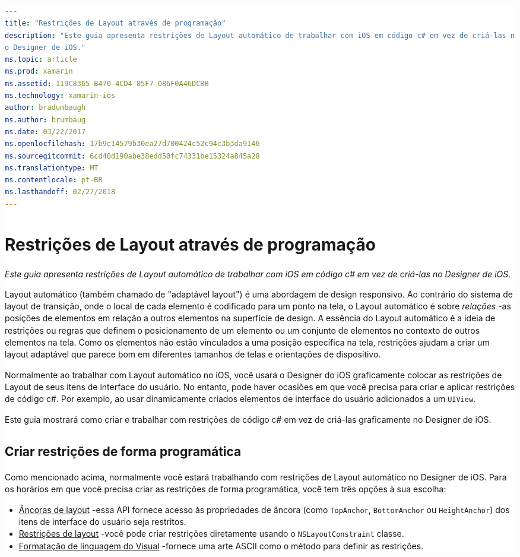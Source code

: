 ```yaml
---
title: "Restrições de Layout através de programação"
description: "Este guia apresenta restrições de Layout automático de trabalhar com iOS em código c# em vez de criá-las no Designer de iOS."
ms.topic: article
ms.prod: xamarin
ms.assetid: 119C8365-B470-4CD4-85F7-086F0A46DCBB
ms.technology: xamarin-ios
author: bradumbaugh
ms.author: brumbaug
ms.date: 03/22/2017
ms.openlocfilehash: 17b9c14579b30ea27d700424c52c94c3b3da9146
ms.sourcegitcommit: 6cd40d190abe38edd50fc74331be15324a845a28
ms.translationtype: MT
ms.contentlocale: pt-BR
ms.lasthandoff: 02/27/2018
---
```

# <a name="programmatic-layout-constraints"></a>Restrições de Layout através de programação

_Este guia apresenta restrições de Layout automático de trabalhar com iOS em código c# em vez de criá-las no Designer de iOS._

Layout automático (também chamado de "adaptável layout") é uma abordagem de design responsivo. Ao contrário do sistema de layout de transição, onde o local de cada elemento é codificado para um ponto na tela, o Layout automático é sobre *relações* -as posições de elementos em relação a outros elementos na superfície de design. A essência do Layout automático é a ideia de restrições ou regras que definem o posicionamento de um elemento ou um conjunto de elementos no contexto de outros elementos na tela. Como os elementos não estão vinculados a uma posição específica na tela, restrições ajudam a criar um layout adaptável que parece bom em diferentes tamanhos de telas e orientações de dispositivo.

Normalmente ao trabalhar com Layout automático no iOS, você usará o Designer do iOS graficamente colocar as restrições de Layout de seus itens de interface do usuário. No entanto, pode haver ocasiões em que você precisa para criar e aplicar restrições de código c#. Por exemplo, ao usar dinamicamente criados elementos de interface do usuário adicionados a um `UIView`.

Este guia mostrará como criar e trabalhar com restrições de código c# em vez de criá-las graficamente no Designer de iOS.

<a name="Creating-Constraints-Programmatically" />

## <a name="creating-constraints-programmatically"></a>Criar restrições de forma programática

Como mencionado acima, normalmente você estará trabalhando com restrições de Layout automático no Designer de iOS. Para os horários em que você precisa criar as restrições de forma programática, você tem três opções à sua escolha:

* [Âncoras de layout](#Layout-Anchors) -essa API fornece acesso às propriedades de âncora (como `TopAnchor`, `BottomAnchor` ou `HeightAnchor`) dos itens de interface do usuário seja restritos.
* [Restrições de layout](#Layout-Constraints) -você pode criar restrições diretamente usando o `NSLayoutConstraint` classe.
* [Formatação de linguagem do Visual](#Visual-Format-Language) -fornece uma arte ASCII como o método para definir as restrições.
